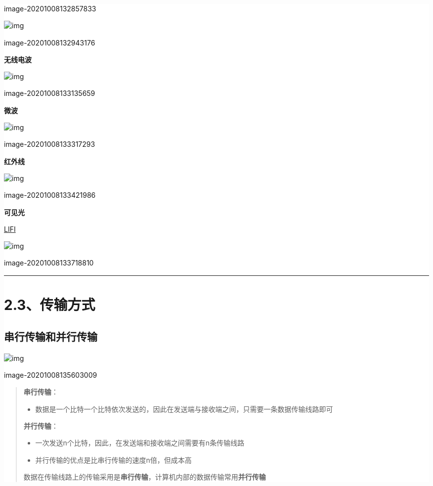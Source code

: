 image-20201008132857833

![img](http://wenxuanqiu.oss-cn-nanjing.aliyuncs.com/img/24878825-d2a8692970355b05.png)

image-20201008132943176

**无线电波**

![img](http://wenxuanqiu.oss-cn-nanjing.aliyuncs.com/img/24878825-357bc29ed7591006.png)

image-20201008133135659

**微波**

![img](http://wenxuanqiu.oss-cn-nanjing.aliyuncs.com/img/24878825-f042b478ef808a1a.png)

image-20201008133317293

**红外线**

![img](http://wenxuanqiu.oss-cn-nanjing.aliyuncs.com/img/24878825-95eac658ca822ab2.png)

image-20201008133421986

**可见光**

[LIFI](https://links.jianshu.com/go?to=https%3A%2F%2Fbaike.baidu.com%2Fitem%2F%E5%8F%AF%E8%A7%81%E5%85%89%E6%97%A0%E7%BA%BF%E9%80%9A%E4%BF%A1%2F16268518%3Ffromtitle%3DLiFi%26fromid%3D5675729%26fr%3Daladdin)

![img](http://wenxuanqiu.oss-cn-nanjing.aliyuncs.com/img/24878825-e1bc3e93ff50114b.png)

image-20201008133718810

------

# 2.3、传输方式

## 串行传输和并行传输

![img](http://wenxuanqiu.oss-cn-nanjing.aliyuncs.com/img/24878825-54b03a1b4fd3cdd8.png)

image-20201008135603009

> **串行传输**：
>
> - 数据是一个比特一个比特依次发送的，因此在发送端与接收端之间，只需要一条数据传输线路即可
>
> **并行传输**：
>
> - 一次发送n个比特，因此，在发送端和接收端之间需要有n条传输线路
>
> - 并行传输的优点是比串行传输的速度n倍，但成本高
>
> 数据在传输线路上的传输采用是**串行传输**，计算机内部的数据传输常用**并行传输**
